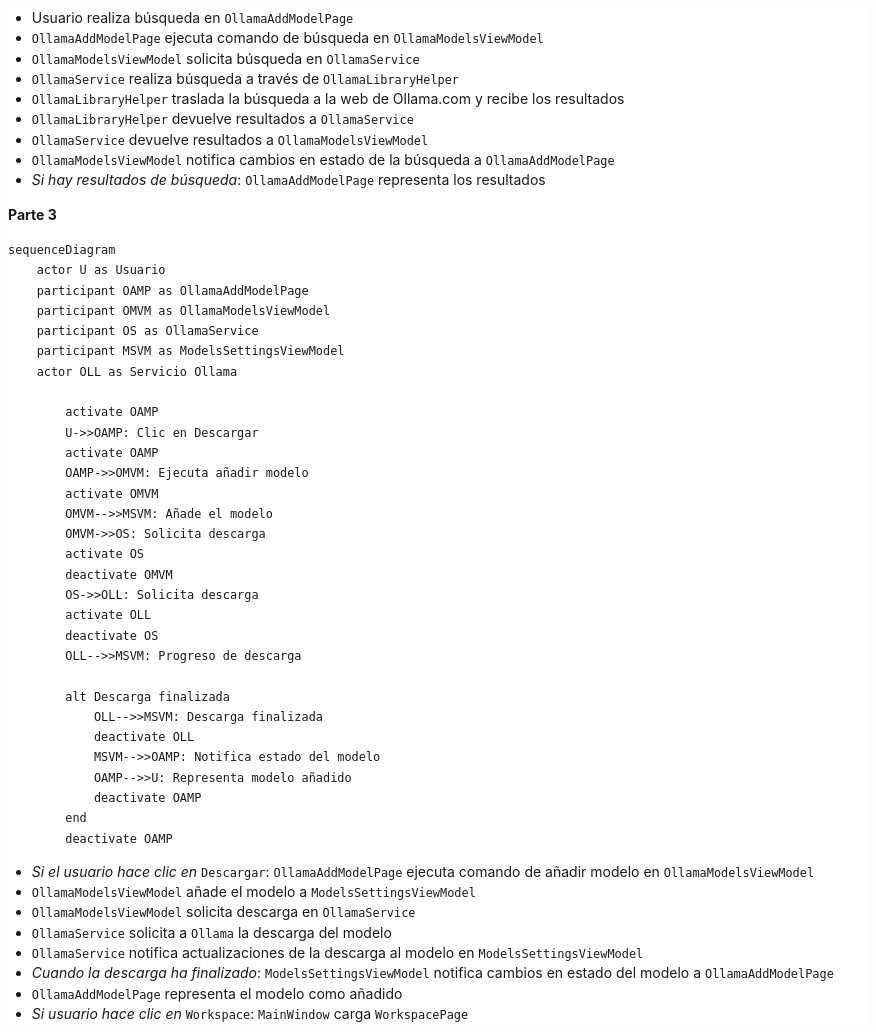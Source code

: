 - Usuario realiza búsqueda en `OllamaAddModelPage`
- `OllamaAddModelPage` ejecuta comando de búsqueda en `OllamaModelsViewModel`
- `OllamaModelsViewModel` solicita búsqueda en `OllamaService`
- `OllamaService` realiza búsqueda a través de `OllamaLibraryHelper`
- `OllamaLibraryHelper` traslada la búsqueda a la web de Ollama.com y recibe los resultados
- `OllamaLibraryHelper` devuelve resultados a `OllamaService`
- `OllamaService` devuelve resultados a `OllamaModelsViewModel`
- `OllamaModelsViewModel` notifica cambios en estado de la búsqueda a `OllamaAddModelPage`
- *Si hay resultados de búsqueda*: `OllamaAddModelPage` representa los resultados

**Parte 3**
```mermaid
sequenceDiagram
    actor U as Usuario
    participant OAMP as OllamaAddModelPage
    participant OMVM as OllamaModelsViewModel
    participant OS as OllamaService
    participant MSVM as ModelsSettingsViewModel
    actor OLL as Servicio Ollama

        activate OAMP
        U->>OAMP: Clic en Descargar
        activate OAMP
        OAMP->>OMVM: Ejecuta añadir modelo
        activate OMVM
        OMVM-->>MSVM: Añade el modelo
        OMVM->>OS: Solicita descarga
        activate OS
        deactivate OMVM
        OS->>OLL: Solicita descarga
        activate OLL
        deactivate OS
        OLL-->>MSVM: Progreso de descarga

        alt Descarga finalizada
            OLL-->>MSVM: Descarga finalizada
            deactivate OLL
            MSVM-->>OAMP: Notifica estado del modelo
            OAMP-->>U: Representa modelo añadido
            deactivate OAMP
        end
        deactivate OAMP
```

- *Si el usuario hace clic en* `Descargar`: `OllamaAddModelPage` ejecuta comando de añadir modelo en `OllamaModelsViewModel`
- `OllamaModelsViewModel` añade el modelo a `ModelsSettingsViewModel`
- `OllamaModelsViewModel` solicita descarga en `OllamaService`
- `OllamaService` solicita a `Ollama` la descarga del modelo
- `OllamaService` notifica actualizaciones de la descarga al modelo en `ModelsSettingsViewModel`
- *Cuando la descarga ha finalizado*: `ModelsSettingsViewModel` notifica cambios en estado del modelo a `OllamaAddModelPage`
- `OllamaAddModelPage` representa el modelo como añadido
- *Si usuario hace clic en* `Workspace`: `MainWindow` carga `WorkspacePage`
